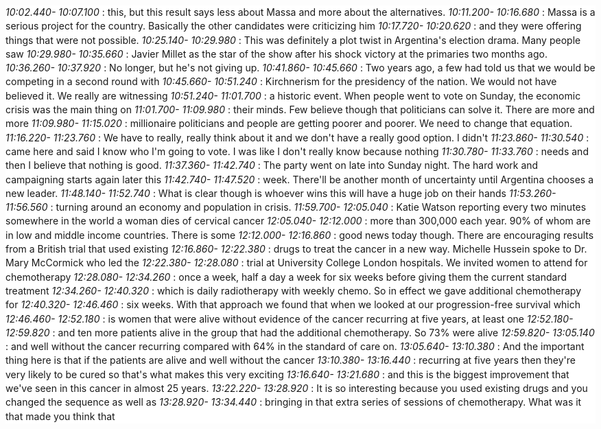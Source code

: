 *10:02.440- 10:07.100* :  this, but this result says less about Massa and more about the alternatives.
*10:11.200- 10:16.680* :  Massa is a serious project for the country. Basically the other candidates were criticizing him
*10:17.720- 10:20.620* :  and they were offering things that were not possible.
*10:25.140- 10:29.980* :  This was definitely a plot twist in Argentina's election drama. Many people saw
*10:29.980- 10:35.660* :  Javier Millet as the star of the show after his shock victory at the primaries two months ago.
*10:36.260- 10:37.920* :  No longer, but he's not giving up.
*10:41.860- 10:45.660* :  Two years ago, a few had told us that we would be competing in a second round with
*10:45.660- 10:51.240* :  Kirchnerism for the presidency of the nation. We would not have believed it. We really are witnessing
*10:51.240- 11:01.700* :  a historic event. When people went to vote on Sunday, the economic crisis was the main thing on
*11:01.700- 11:09.980* :  their minds. Few believe though that politicians can solve it. There are more and more
*11:09.980- 11:15.020* :  millionaire politicians and people are getting poorer and poorer. We need to change that equation.
*11:16.220- 11:23.760* :  We have to really, really think about it and we don't have a really good option. I didn't
*11:23.860- 11:30.540* :  came here and said I know who I'm going to vote. I was like I don't really know because nothing
*11:30.780- 11:33.760* :  needs and then I believe that nothing is good.
*11:37.360- 11:42.740* :  The party went on late into Sunday night. The hard work and campaigning starts again later this
*11:42.740- 11:47.520* :  week. There'll be another month of uncertainty until Argentina chooses a new leader.
*11:48.140- 11:52.740* :  What is clear though is whoever wins this will have a huge job on their hands
*11:53.260- 11:56.560* :  turning around an economy and population in crisis.
*11:59.700- 12:05.040* :  Katie Watson reporting every two minutes somewhere in the world a woman dies of cervical cancer
*12:05.040- 12:12.000* :  more than 300,000 each year. 90% of whom are in low and middle income countries. There is some
*12:12.000- 12:16.860* :  good news today though. There are encouraging results from a British trial that used existing
*12:16.860- 12:22.380* :  drugs to treat the cancer in a new way. Michelle Hussein spoke to Dr. Mary McCormick who led the
*12:22.380- 12:28.080* :  trial at University College London hospitals. We invited women to attend for chemotherapy
*12:28.080- 12:34.260* :  once a week, half a day a week for six weeks before giving them the current standard treatment
*12:34.260- 12:40.320* :  which is daily radiotherapy with weekly chemo. So in effect we gave additional chemotherapy for
*12:40.320- 12:46.460* :  six weeks. With that approach we found that when we looked at our progression-free survival which
*12:46.460- 12:52.180* :  is women that were alive without evidence of the cancer recurring at five years, at least one
*12:52.180- 12:59.820* :  and ten more patients alive in the group that had the additional chemotherapy. So 73% were alive
*12:59.820- 13:05.140* :  and well without the cancer recurring compared with 64% in the standard of care on.
*13:05.640- 13:10.380* :  And the important thing here is that if the patients are alive and well without the cancer
*13:10.380- 13:16.440* :  recurring at five years then they're very likely to be cured so that's what makes this very exciting
*13:16.640- 13:21.680* :  and this is the biggest improvement that we've seen in this cancer in almost 25 years.
*13:22.220- 13:28.920* :  It is so interesting because you used existing drugs and you changed the sequence as well as
*13:28.920- 13:34.440* :  bringing in that extra series of sessions of chemotherapy. What was it that made you think that